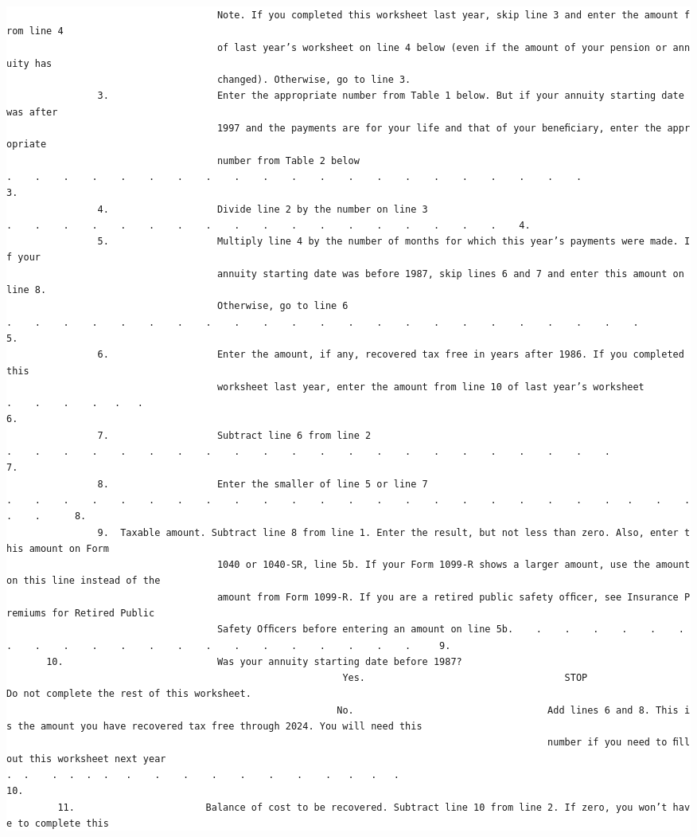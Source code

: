                                          Note. If you completed this worksheet last year, skip line 3 and enter the amount from line 4
                                         of last year’s worksheet on line 4 below (even if the amount of your pension or annuity has
                                         changed). Otherwise, go to line 3.
                    3.                   Enter the appropriate number from Table 1 below. But if your annuity starting date was after
                                         1997 and the payments are for your life and that of your beneﬁciary, enter the appropriate
                                         number from Table 2 below                                                                                                                                                .    .    .    .    .    .    .    .    .    .    .    .    .    .    .    .    .    .    .    .    .                                                                                                                                                                                                                                                                          3.
                    4.                   Divide line 2 by the number on line 3                                                                                                                                                                                       .    .    .    .    .    .    .    .    .    .    .    .    .    .    .    .    .    .    4.
                    5.                   Multiply line 4 by the number of months for which this year’s payments were made. If your
                                         annuity starting date was before 1987, skip lines 6 and 7 and enter this amount on line 8.
                                         Otherwise, go to line 6                                                                                                                .    .    .    .    .    .    .    .    .    .    .    .    .    .    .    .    .    .    .    .    .    .    .                                                                                                                                                                                                                                                                                                          5.
                    6.                   Enter the amount, if any, recovered tax free in years after 1986. If you completed this
                                         worksheet last year, enter the amount from line 10 of last year’s worksheet                                                                                                                                                                                                                                                                                                                                         .    .    .    .   .   .                                                                                                                        6.
                    7.                   Subtract line 6 from line 2                                                                                                                              .    .    .    .    .    .    .    .    .    .    .    .    .    .    .    .    .    .    .    .    .    .                                                                                                                                                                                                                                                                                7.
                    8.                   Enter the smaller of line 5 or line 7                                                                                                                                                                     .    .    .    .    .    .    .    .    .    .    .    .    .    .    .    .    .    .    .    .    .    .   .    .    .    .    .      8.
                    9.  Taxable amount. Subtract line 8 from line 1. Enter the result, but not less than zero. Also, enter this amount on Form
                                         1040 or 1040-SR, line 5b. If your Form 1099-R shows a larger amount, use the amount on this line instead of the
                                         amount from Form 1099-R. If you are a retired public safety ofﬁcer, see Insurance Premiums for Retired Public
                                         Safety Ofﬁcers before entering an amount on line 5b.    .    .    .    .    .    .    .    .    .    .    .    .    .    .    .    .    .    .    .    .    .     9.
           10.                           Was your annuity starting date before 1987?
                                                               Yes.                                   STOP                            Do not complete the rest of this worksheet.
                                                              No.                                  Add lines 6 and 8. This is the amount you have recovered tax free through 2024. You will need this
                                                                                                   number if you need to ﬁll out this worksheet next year                                                                                                                                                                                                                                                          .  .    .  .  .  .   .    .    .    .    .    .    .    .   .   .   .                                                                                                                         10.
             11.                       Balance of cost to be recovered. Subtract line 10 from line 2. If zero, you won’t have to complete this